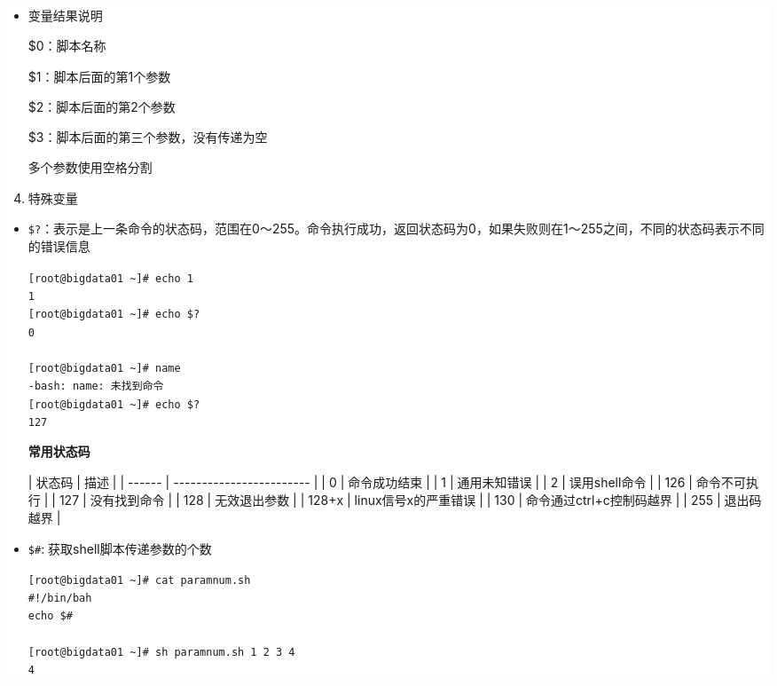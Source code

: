   - 变量结果说明

    $0：脚本名称

    $1：脚本后面的第1个参数

    $2：脚本后面的第2个参数

    $3：脚本后面的第三个参数，没有传递为空

    多个参数使用空格分割

4. 特殊变量

  - `$?`：表示是上一条命令的状态码，范围在0～255。命令执行成功，返回状态码为0，如果失败则在1～255之间，不同的状态码表示不同的错误信息

    ```
    [root@bigdata01 ~]# echo 1
    1
    [root@bigdata01 ~]# echo $?
    0
    
    [root@bigdata01 ~]# name
    -bash: name: 未找到命令
    [root@bigdata01 ~]# echo $?
    127
    ```

    **常用状态码**

    | 状态码 | 描述                     |
         | ------ | ------------------------ |
    | 0      | 命令成功结束             |
    | 1      | 通用未知错误             |
    | 2      | 误用shell命令            |
    | 126    | 命令不可执行             |
    | 127    | 没有找到命令             |
    | 128    | 无效退出参数             |
    | 128+x  | linux信号x的严重错误     |
    | 130    | 命令通过ctrl+c控制码越界 |
    | 255    | 退出码越界               |

  - `$#`: 获取shell脚本传递参数的个数

    ```
    [root@bigdata01 ~]# cat paramnum.sh
    #!/bin/bah
    echo $#
    
    [root@bigdata01 ~]# sh paramnum.sh 1 2 3 4
    4
    ```
